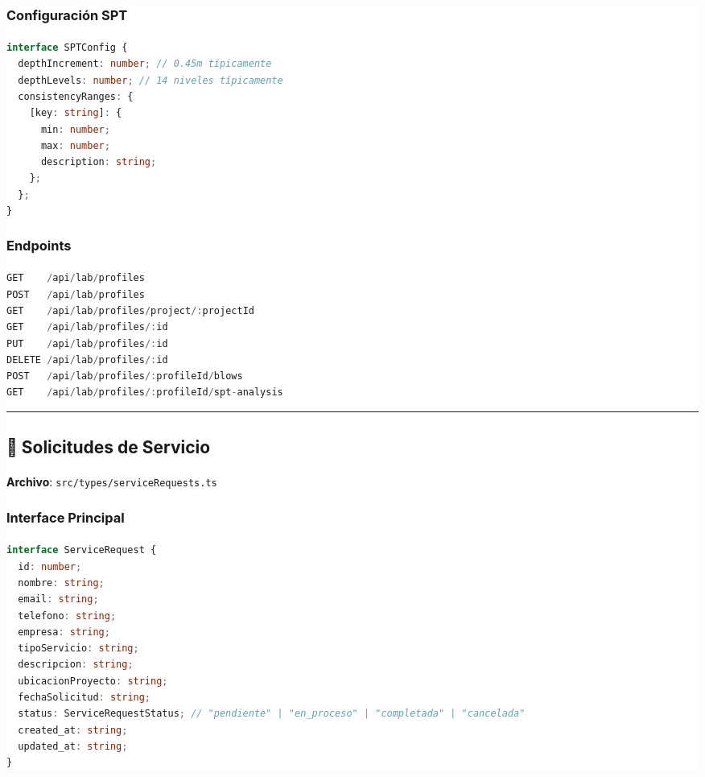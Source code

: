 ### Configuración SPT

```typescript
interface SPTConfig {
  depthIncrement: number; // 0.45m típicamente
  depthLevels: number; // 14 niveles típicamente
  consistencyRanges: {
    [key: string]: {
      min: number;
      max: number;
      description: string;
    };
  };
}
```

### Endpoints

```typescript
GET    /api/lab/profiles
POST   /api/lab/profiles
GET    /api/lab/profiles/project/:projectId
GET    /api/lab/profiles/:id
PUT    /api/lab/profiles/:id
DELETE /api/lab/profiles/:id
POST   /api/lab/profiles/:profileId/blows
GET    /api/lab/profiles/:profileId/spt-analysis
```

---

## 📝 Solicitudes de Servicio

**Archivo**: `src/types/serviceRequests.ts`

### Interface Principal

```typescript
interface ServiceRequest {
  id: number;
  nombre: string;
  email: string;
  telefono: string;
  empresa: string;
  tipoServicio: string;
  descripcion: string;
  ubicacionProyecto: string;
  fechaSolicitud: string;
  status: ServiceRequestStatus; // "pendiente" | "en_proceso" | "completada" | "cancelada"
  created_at: string;
  updated_at: string;
}
```
